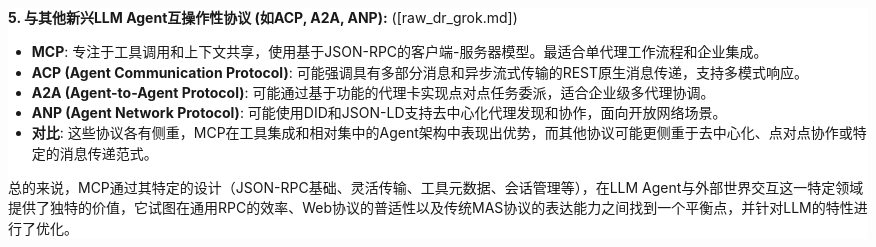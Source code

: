 **5. 与其他新兴LLM Agent互操作性协议 (如ACP, A2A, ANP):** ([raw_dr_grok.md])
*   **MCP**: 专注于工具调用和上下文共享，使用基于JSON-RPC的客户端-服务器模型。最适合单代理工作流程和企业集成。
*   **ACP (Agent Communication Protocol)**: 可能强调具有多部分消息和异步流式传输的REST原生消息传递，支持多模式响应。
*   **A2A (Agent-to-Agent Protocol)**: 可能通过基于功能的代理卡实现点对点任务委派，适合企业级多代理协调。
*   **ANP (Agent Network Protocol)**: 可能使用DID和JSON-LD支持去中心化代理发现和协作，面向开放网络场景。
*   **对比**: 这些协议各有侧重，MCP在工具集成和相对集中的Agent架构中表现出优势，而其他协议可能更侧重于去中心化、点对点协作或特定的消息传递范式。

总的来说，MCP通过其特定的设计（JSON-RPC基础、灵活传输、工具元数据、会话管理等），在LLM Agent与外部世界交互这一特定领域提供了独特的价值，它试图在通用RPC的效率、Web协议的普适性以及传统MAS协议的表达能力之间找到一个平衡点，并针对LLM的特性进行了优化。

